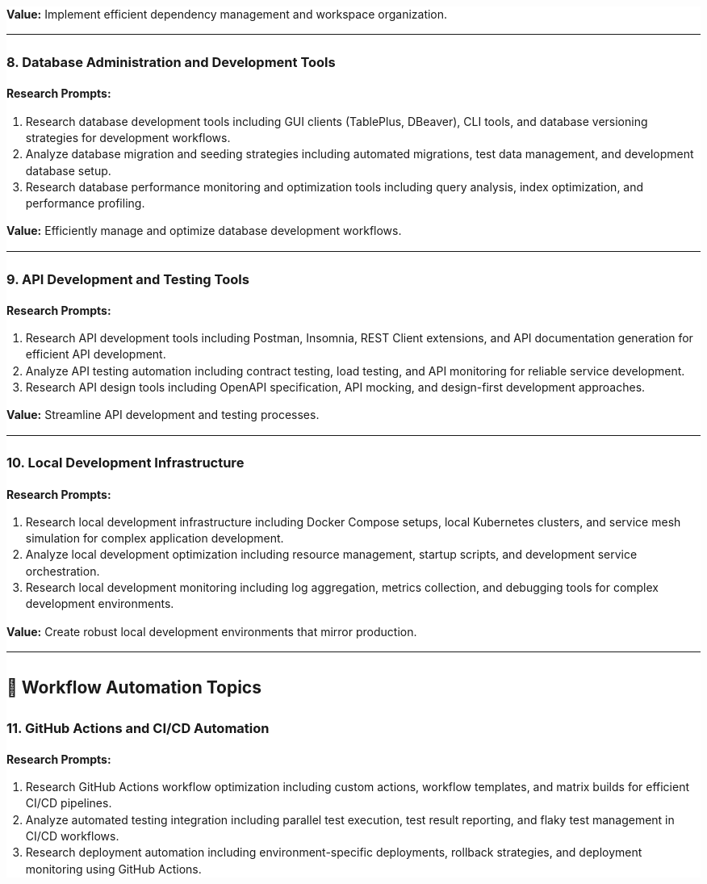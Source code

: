 **Value:** Implement efficient dependency management and workspace organization.

---

### 8. Database Administration and Development Tools

**Research Prompts:**
1. Research database development tools including GUI clients (TablePlus, DBeaver), CLI tools, and database versioning strategies for development workflows.
2. Analyze database migration and seeding strategies including automated migrations, test data management, and development database setup.
3. Research database performance monitoring and optimization tools including query analysis, index optimization, and performance profiling.

**Value:** Efficiently manage and optimize database development workflows.

---

### 9. API Development and Testing Tools

**Research Prompts:**
1. Research API development tools including Postman, Insomnia, REST Client extensions, and API documentation generation for efficient API development.
2. Analyze API testing automation including contract testing, load testing, and API monitoring for reliable service development.
3. Research API design tools including OpenAPI specification, API mocking, and design-first development approaches.

**Value:** Streamline API development and testing processes.

---

### 10. Local Development Infrastructure

**Research Prompts:**
1. Research local development infrastructure including Docker Compose setups, local Kubernetes clusters, and service mesh simulation for complex application development.
2. Analyze local development optimization including resource management, startup scripts, and development service orchestration.
3. Research local development monitoring including log aggregation, metrics collection, and debugging tools for complex development environments.

**Value:** Create robust local development environments that mirror production.

---

## 🔧 Workflow Automation Topics

### 11. GitHub Actions and CI/CD Automation

**Research Prompts:**
1. Research GitHub Actions workflow optimization including custom actions, workflow templates, and matrix builds for efficient CI/CD pipelines.
2. Analyze automated testing integration including parallel test execution, test result reporting, and flaky test management in CI/CD workflows.
3. Research deployment automation including environment-specific deployments, rollback strategies, and deployment monitoring using GitHub Actions.
